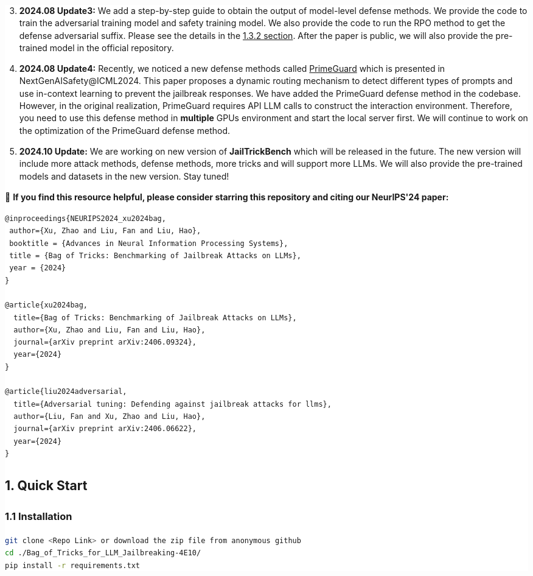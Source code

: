 3. **2024.08 Update3:** We add a step-by-step guide to obtain the output of model-level defense methods. We provide the code to train the adversarial training model and safety training model. We also provide the code to run the RPO method to get the defense adversarial suffix. Please see the details in the [1.3.2 section](#123-step-by-step-guide-to-obtain-the-output-of-model-level-defense-methods). After the paper is public, we will also provide the pre-trained model in the official repository.

4. **2024.08 Update4:** Recently, we noticed a new defense methods called [PrimeGuard](https://arxiv.org/pdf/2407.16318) which is presented in NextGenAISafety@ICML2024. This paper proposes a dynamic routing mechanism to detect different types of prompts and use in-context learning to prevent the jailbreak responses. We have added the PrimeGuard defense method in the codebase. However, in the original realization, PrimeGuard requires API LLM calls to construct the interaction environment. Therefore, you need to use this defense method in **multiple** GPUs environment and start the local server first. We will continue to work on the optimization of the PrimeGuard defense method.
5. **2024.10 Update:** We are working on new version of **JailTrickBench** which will be released in the future. The new version will include more attack methods, defense methods, more tricks and will support more LLMs. We will also provide the pre-trained models and datasets in the new version. Stay tuned!

🌟 **If you find this resource helpful, please consider starring this repository and citing our NeurIPS'24 paper:**

```
@inproceedings{NEURIPS2024_xu2024bag,
 author={Xu, Zhao and Liu, Fan and Liu, Hao},
 booktitle = {Advances in Neural Information Processing Systems},
 title = {Bag of Tricks: Benchmarking of Jailbreak Attacks on LLMs},
 year = {2024}
}

@article{xu2024bag,
  title={Bag of Tricks: Benchmarking of Jailbreak Attacks on LLMs},
  author={Xu, Zhao and Liu, Fan and Liu, Hao},
  journal={arXiv preprint arXiv:2406.09324},
  year={2024}
}

@article{liu2024adversarial,
  title={Adversarial tuning: Defending against jailbreak attacks for llms},
  author={Liu, Fan and Xu, Zhao and Liu, Hao},
  journal={arXiv preprint arXiv:2406.06622},
  year={2024}
}
```


## 1. Quick Start

### 1.1 Installation

```bash
git clone <Repo Link> or download the zip file from anonymous github
cd ./Bag_of_Tricks_for_LLM_Jailbreaking-4E10/
pip install -r requirements.txt
```
